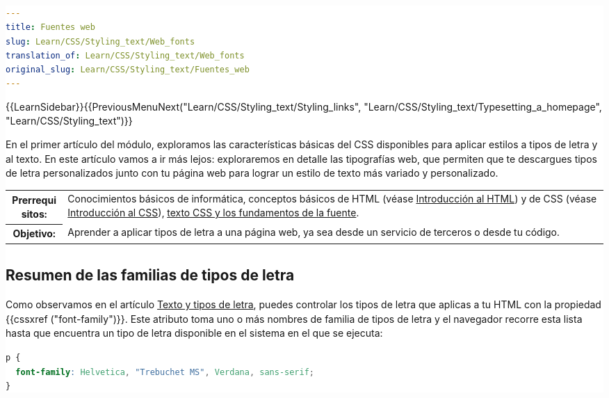 ```yaml
---
title: Fuentes web
slug: Learn/CSS/Styling_text/Web_fonts
translation_of: Learn/CSS/Styling_text/Web_fonts
original_slug: Learn/CSS/Styling_text/Fuentes_web
---
```


{{LearnSidebar}}{{PreviousMenuNext("Learn/CSS/Styling_text/Styling_links", "Learn/CSS/Styling_text/Typesetting_a_homepage", "Learn/CSS/Styling_text")}}

En el primer artículo del módulo, exploramos las características básicas del CSS disponibles para aplicar estilos a tipos de letra y al texto. En este artículo vamos a ir más lejos: exploraremos en detalle las tipografías web, que permiten que te descargues tipos de letra personalizados junto con tu página web para lograr un estilo de texto más variado y personalizado.

<table>
  <tbody>
    <tr>
      <th scope="row">Prerrequisitos:</th>
      <td>
        Conocimientos básicos de informática, conceptos básicos de HTML (véase
        <a href="/es/docs/Learn/HTML/Introduccion_a_HTML"
          >Introducción al HTML</a
        >) y de CSS (véase
        <a href="/es/docs/Learn/CSS/First_steps">Introducción al CSS</a>),
        <a href="/es/docs/Learn/CSS/Styling_text/Fundamentals"
          >texto CSS y los fundamentos de la fuente</a
        >.
      </td>
    </tr>
    <tr>
      <th scope="row">Objetivo:</th>
      <td>
        Aprender a aplicar tipos de letra a una página web, ya sea desde un
        servicio de terceros o desde tu código.
      </td>
    </tr>
  </tbody>
</table>

## Resumen de las familias de tipos de letra

Como observamos en el artículo [Texto y tipos de letra](/es/docs/Learn/CSS/Styling_text/Fundamentals), puedes controlar los tipos de letra que aplicas a tu HTML con la propiedad {{cssxref ("font-family")}}. Este atributo toma uno o más nombres de familia de tipos de letra y el navegador recorre esta lista hasta que encuentra un tipo de letra disponible en el sistema en el que se ejecuta:

```css
p {
  font-family: Helvetica, "Trebuchet MS", Verdana, sans-serif;
}
```
